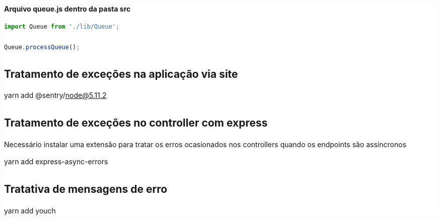 **Arquivo queue.js dentro da pasta src**

```js
import Queue from './lib/Queue';

Queue.processQueue();
```

## Tratamento de exceções na aplicação via site

yarn add @sentry/node@5.11.2

## Tratamento de exceções no controller com express

Necessário instalar uma extensão para tratar os erros ocasionados nos controllers quando os endpoints são assíncronos

yarn add express-async-errors

## Tratativa de mensagens de erro

yarn add youch
